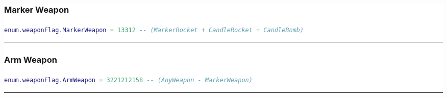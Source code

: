### Marker Weapon
```lua
enum.weaponFlag.MarkerWeapon = 13312 -- (MarkerRocket + CandleRocket + CandleBomb)
```
---
### Arm Weapon
```lua
enum.weaponFlag.ArmWeapon = 3221212158 -- (AnyWeapon - MarkerWeapon)
```
---